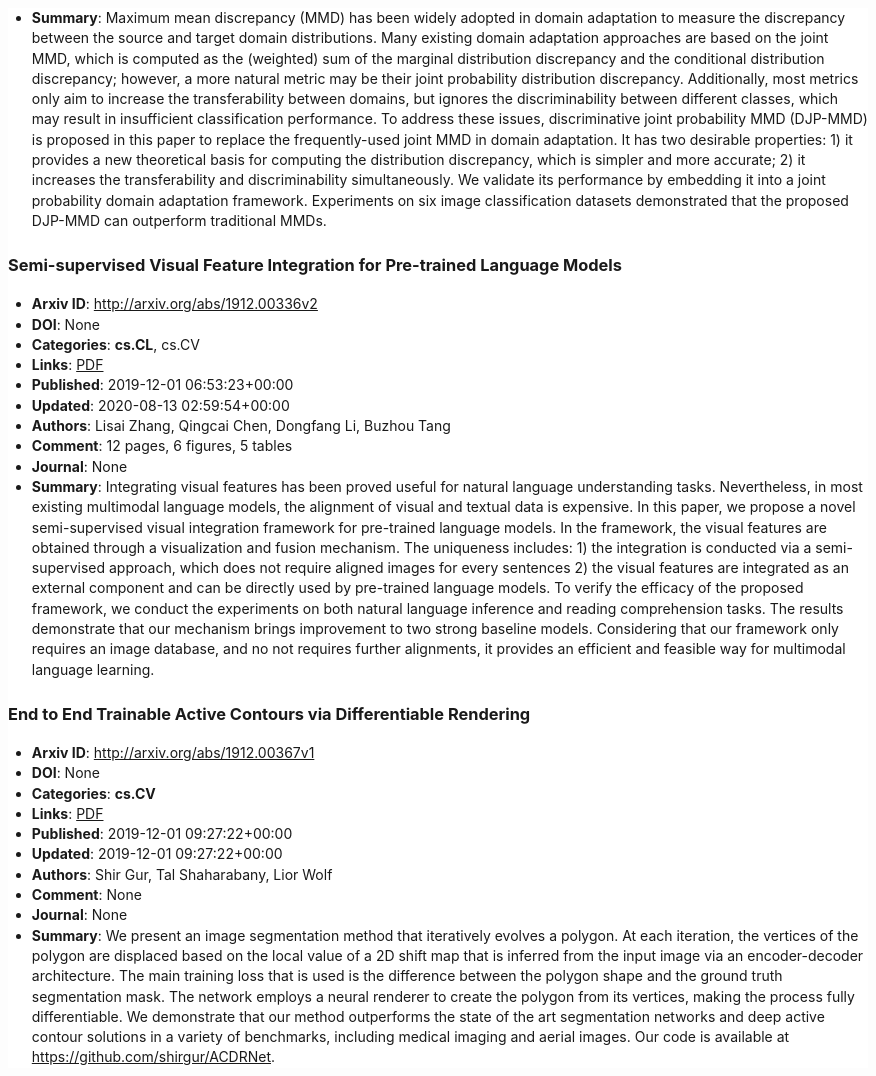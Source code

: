 - **Summary**: Maximum mean discrepancy (MMD) has been widely adopted in domain adaptation to measure the discrepancy between the source and target domain distributions. Many existing domain adaptation approaches are based on the joint MMD, which is computed as the (weighted) sum of the marginal distribution discrepancy and the conditional distribution discrepancy; however, a more natural metric may be their joint probability distribution discrepancy. Additionally, most metrics only aim to increase the transferability between domains, but ignores the discriminability between different classes, which may result in insufficient classification performance. To address these issues, discriminative joint probability MMD (DJP-MMD) is proposed in this paper to replace the frequently-used joint MMD in domain adaptation. It has two desirable properties: 1) it provides a new theoretical basis for computing the distribution discrepancy, which is simpler and more accurate; 2) it increases the transferability and discriminability simultaneously. We validate its performance by embedding it into a joint probability domain adaptation framework. Experiments on six image classification datasets demonstrated that the proposed DJP-MMD can outperform traditional MMDs.



### Semi-supervised Visual Feature Integration for Pre-trained Language Models
- **Arxiv ID**: http://arxiv.org/abs/1912.00336v2
- **DOI**: None
- **Categories**: **cs.CL**, cs.CV
- **Links**: [PDF](http://arxiv.org/pdf/1912.00336v2)
- **Published**: 2019-12-01 06:53:23+00:00
- **Updated**: 2020-08-13 02:59:54+00:00
- **Authors**: Lisai Zhang, Qingcai Chen, Dongfang Li, Buzhou Tang
- **Comment**: 12 pages, 6 figures, 5 tables
- **Journal**: None
- **Summary**: Integrating visual features has been proved useful for natural language understanding tasks. Nevertheless, in most existing multimodal language models, the alignment of visual and textual data is expensive. In this paper, we propose a novel semi-supervised visual integration framework for pre-trained language models. In the framework, the visual features are obtained through a visualization and fusion mechanism. The uniqueness includes: 1) the integration is conducted via a semi-supervised approach, which does not require aligned images for every sentences 2) the visual features are integrated as an external component and can be directly used by pre-trained language models. To verify the efficacy of the proposed framework, we conduct the experiments on both natural language inference and reading comprehension tasks. The results demonstrate that our mechanism brings improvement to two strong baseline models. Considering that our framework only requires an image database, and no not requires further alignments, it provides an efficient and feasible way for multimodal language learning.



### End to End Trainable Active Contours via Differentiable Rendering
- **Arxiv ID**: http://arxiv.org/abs/1912.00367v1
- **DOI**: None
- **Categories**: **cs.CV**
- **Links**: [PDF](http://arxiv.org/pdf/1912.00367v1)
- **Published**: 2019-12-01 09:27:22+00:00
- **Updated**: 2019-12-01 09:27:22+00:00
- **Authors**: Shir Gur, Tal Shaharabany, Lior Wolf
- **Comment**: None
- **Journal**: None
- **Summary**: We present an image segmentation method that iteratively evolves a polygon. At each iteration, the vertices of the polygon are displaced based on the local value of a 2D shift map that is inferred from the input image via an encoder-decoder architecture. The main training loss that is used is the difference between the polygon shape and the ground truth segmentation mask. The network employs a neural renderer to create the polygon from its vertices, making the process fully differentiable. We demonstrate that our method outperforms the state of the art segmentation networks and deep active contour solutions in a variety of benchmarks, including medical imaging and aerial images. Our code is available at https://github.com/shirgur/ACDRNet.
